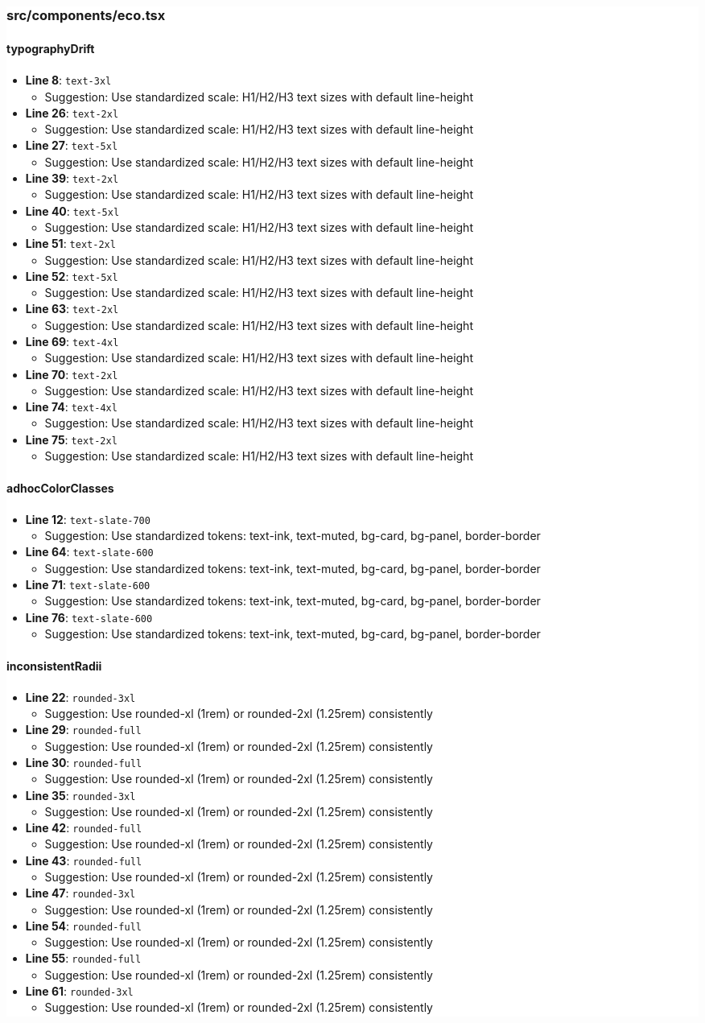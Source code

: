 ### src/components/eco.tsx

#### typographyDrift

- **Line 8**: `text-3xl`
  - Suggestion: Use standardized scale: H1/H2/H3 text sizes with default line-height
- **Line 26**: `text-2xl`
  - Suggestion: Use standardized scale: H1/H2/H3 text sizes with default line-height
- **Line 27**: `text-5xl`
  - Suggestion: Use standardized scale: H1/H2/H3 text sizes with default line-height
- **Line 39**: `text-2xl`
  - Suggestion: Use standardized scale: H1/H2/H3 text sizes with default line-height
- **Line 40**: `text-5xl`
  - Suggestion: Use standardized scale: H1/H2/H3 text sizes with default line-height
- **Line 51**: `text-2xl`
  - Suggestion: Use standardized scale: H1/H2/H3 text sizes with default line-height
- **Line 52**: `text-5xl`
  - Suggestion: Use standardized scale: H1/H2/H3 text sizes with default line-height
- **Line 63**: `text-2xl`
  - Suggestion: Use standardized scale: H1/H2/H3 text sizes with default line-height
- **Line 69**: `text-4xl`
  - Suggestion: Use standardized scale: H1/H2/H3 text sizes with default line-height
- **Line 70**: `text-2xl`
  - Suggestion: Use standardized scale: H1/H2/H3 text sizes with default line-height
- **Line 74**: `text-4xl`
  - Suggestion: Use standardized scale: H1/H2/H3 text sizes with default line-height
- **Line 75**: `text-2xl`
  - Suggestion: Use standardized scale: H1/H2/H3 text sizes with default line-height

#### adhocColorClasses

- **Line 12**: `text-slate-700`
  - Suggestion: Use standardized tokens: text-ink, text-muted, bg-card, bg-panel, border-border
- **Line 64**: `text-slate-600`
  - Suggestion: Use standardized tokens: text-ink, text-muted, bg-card, bg-panel, border-border
- **Line 71**: `text-slate-600`
  - Suggestion: Use standardized tokens: text-ink, text-muted, bg-card, bg-panel, border-border
- **Line 76**: `text-slate-600`
  - Suggestion: Use standardized tokens: text-ink, text-muted, bg-card, bg-panel, border-border

#### inconsistentRadii

- **Line 22**: `rounded-3xl`
  - Suggestion: Use rounded-xl (1rem) or rounded-2xl (1.25rem) consistently
- **Line 29**: `rounded-full`
  - Suggestion: Use rounded-xl (1rem) or rounded-2xl (1.25rem) consistently
- **Line 30**: `rounded-full`
  - Suggestion: Use rounded-xl (1rem) or rounded-2xl (1.25rem) consistently
- **Line 35**: `rounded-3xl`
  - Suggestion: Use rounded-xl (1rem) or rounded-2xl (1.25rem) consistently
- **Line 42**: `rounded-full`
  - Suggestion: Use rounded-xl (1rem) or rounded-2xl (1.25rem) consistently
- **Line 43**: `rounded-full`
  - Suggestion: Use rounded-xl (1rem) or rounded-2xl (1.25rem) consistently
- **Line 47**: `rounded-3xl`
  - Suggestion: Use rounded-xl (1rem) or rounded-2xl (1.25rem) consistently
- **Line 54**: `rounded-full`
  - Suggestion: Use rounded-xl (1rem) or rounded-2xl (1.25rem) consistently
- **Line 55**: `rounded-full`
  - Suggestion: Use rounded-xl (1rem) or rounded-2xl (1.25rem) consistently
- **Line 61**: `rounded-3xl`
  - Suggestion: Use rounded-xl (1rem) or rounded-2xl (1.25rem) consistently
